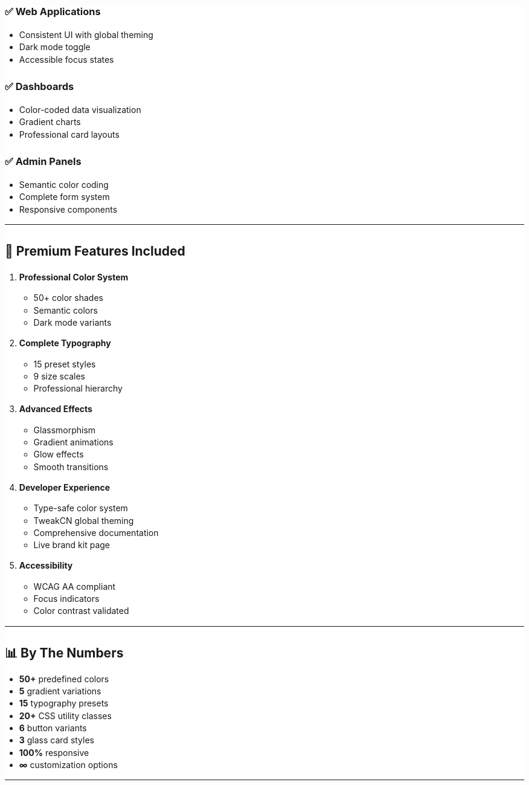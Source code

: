 ### ✅ Web Applications
- Consistent UI with global theming
- Dark mode toggle
- Accessible focus states

### ✅ Dashboards
- Color-coded data visualization
- Gradient charts
- Professional card layouts

### ✅ Admin Panels
- Semantic color coding
- Complete form system
- Responsive components

---

## 💎 Premium Features Included

1. **Professional Color System**
   - 50+ color shades
   - Semantic colors
   - Dark mode variants

2. **Complete Typography**
   - 15 preset styles
   - 9 size scales
   - Professional hierarchy

3. **Advanced Effects**
   - Glassmorphism
   - Gradient animations
   - Glow effects
   - Smooth transitions

4. **Developer Experience**
   - Type-safe color system
   - TweakCN global theming
   - Comprehensive documentation
   - Live brand kit page

5. **Accessibility**
   - WCAG AA compliant
   - Focus indicators
   - Color contrast validated

---

## 📊 By The Numbers

- **50+** predefined colors
- **5** gradient variations
- **15** typography presets
- **20+** CSS utility classes
- **6** button variants
- **3** glass card styles
- **100%** responsive
- **∞** customization options

---